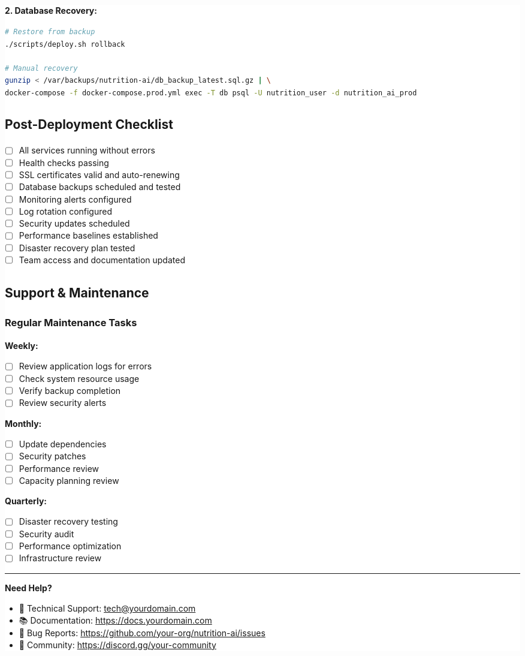 **2. Database Recovery:**

```bash
# Restore from backup
./scripts/deploy.sh rollback

# Manual recovery
gunzip < /var/backups/nutrition-ai/db_backup_latest.sql.gz | \
docker-compose -f docker-compose.prod.yml exec -T db psql -U nutrition_user -d nutrition_ai_prod
```

## Post-Deployment Checklist

- [ ] All services running without errors
- [ ] Health checks passing
- [ ] SSL certificates valid and auto-renewing
- [ ] Database backups scheduled and tested
- [ ] Monitoring alerts configured
- [ ] Log rotation configured
- [ ] Security updates scheduled
- [ ] Performance baselines established
- [ ] Disaster recovery plan tested
- [ ] Team access and documentation updated

## Support & Maintenance

### Regular Maintenance Tasks

**Weekly:**

- [ ] Review application logs for errors
- [ ] Check system resource usage
- [ ] Verify backup completion
- [ ] Review security alerts

**Monthly:**

- [ ] Update dependencies
- [ ] Security patches
- [ ] Performance review
- [ ] Capacity planning review

**Quarterly:**

- [ ] Disaster recovery testing
- [ ] Security audit
- [ ] Performance optimization
- [ ] Infrastructure review

---

**Need Help?**

- 📧 Technical Support: tech@yourdomain.com
- 📚 Documentation: https://docs.yourdomain.com
- 🐛 Bug Reports: https://github.com/your-org/nutrition-ai/issues
- 💬 Community: https://discord.gg/your-community
